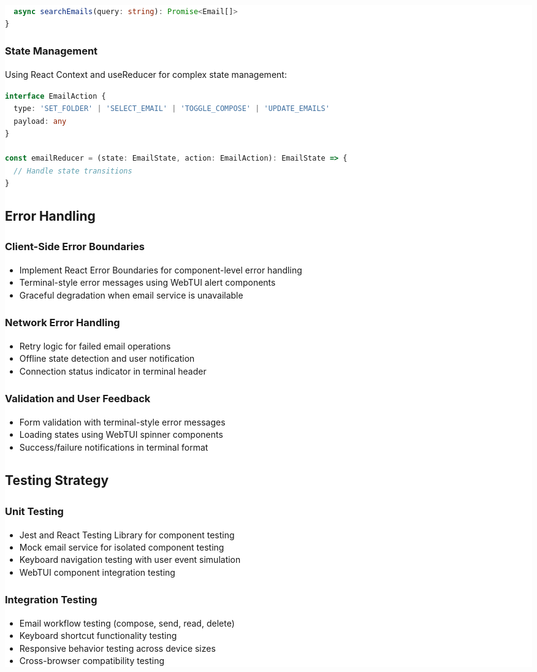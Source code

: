 ```typescript
  async searchEmails(query: string): Promise<Email[]>
}
```

### State Management
Using React Context and useReducer for complex state management:

```typescript
interface EmailAction {
  type: 'SET_FOLDER' | 'SELECT_EMAIL' | 'TOGGLE_COMPOSE' | 'UPDATE_EMAILS'
  payload: any
}

const emailReducer = (state: EmailState, action: EmailAction): EmailState => {
  // Handle state transitions
}
```

## Error Handling

### Client-Side Error Boundaries
- Implement React Error Boundaries for component-level error handling
- Terminal-style error messages using WebTUI alert components
- Graceful degradation when email service is unavailable

### Network Error Handling
- Retry logic for failed email operations
- Offline state detection and user notification
- Connection status indicator in terminal header

### Validation and User Feedback
- Form validation with terminal-style error messages
- Loading states using WebTUI spinner components
- Success/failure notifications in terminal format

## Testing Strategy

### Unit Testing
- Jest and React Testing Library for component testing
- Mock email service for isolated component testing
- Keyboard navigation testing with user event simulation
- WebTUI component integration testing

### Integration Testing
- Email workflow testing (compose, send, read, delete)
- Keyboard shortcut functionality testing
- Responsive behavior testing across device sizes
- Cross-browser compatibility testing

